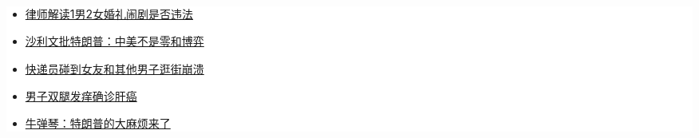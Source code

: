 + [律师解读1男2女婚礼闹剧是否违法](https://www.toutiao.com/trending/7494169486866530313/%3Fcategory_name%3Dtopic_innerflow%26event_type%3Dhot_board%26log_pb%3D%257B%2522category_name%2522%253A%2522topic_innerflow%2522%252C%2522cluster_type%2522%253A%25226%2522%252C%2522enter_from%2522%253A%2522click_category%2522%252C%2522entrance_hotspot%2522%253A%2522outside%2522%252C%2522event_type%2522%253A%2522hot_board%2522%252C%2522hot_board_cluster_id%2522%253A%25227494169486866530313%2522%252C%2522hot_board_impr_id%2522%253A%252220250418001311BC78BD2242D4F99EA046%2522%252C%2522jump_page%2522%253A%2522hot_board_page%2522%252C%2522location%2522%253A%2522news_hot_card%2522%252C%2522page_location%2522%253A%2522hot_board_page%2522%252C%2522rank%2522%253A%252235%2522%252C%2522source%2522%253A%2522trending_tab%2522%252C%2522style_id%2522%253A%252240132%2522%252C%2522title%2522%253A%2522%25E5%25BE%258B%25E5%25B8%2588%25E8%25A7%25A3%25E8%25AF%25BB1%25E7%2594%25B72%25E5%25A5%25B3%25E5%25A9%259A%25E7%25A4%25BC%25E9%2597%25B9%25E5%2589%25A7%25E6%2598%25AF%25E5%2590%25A6%25E8%25BF%259D%25E6%25B3%2595%2522%257D%26rank%3D35%26style_id%3D40132%26topic_id%3D7494169486866530313)

+ [沙利文批特朗普：中美不是零和博弈](https://www.toutiao.com/trending/7493426497748287539/%3Fcategory_name%3Dtopic_innerflow%26event_type%3Dhot_board%26log_pb%3D%257B%2522category_name%2522%253A%2522topic_innerflow%2522%252C%2522cluster_type%2522%253A%25226%2522%252C%2522enter_from%2522%253A%2522click_category%2522%252C%2522entrance_hotspot%2522%253A%2522outside%2522%252C%2522event_type%2522%253A%2522hot_board%2522%252C%2522hot_board_cluster_id%2522%253A%25227493426497748287539%2522%252C%2522hot_board_impr_id%2522%253A%252220250418001311BC78BD2242D4F99EA046%2522%252C%2522jump_page%2522%253A%2522hot_board_page%2522%252C%2522location%2522%253A%2522news_hot_card%2522%252C%2522page_location%2522%253A%2522hot_board_page%2522%252C%2522rank%2522%253A%252236%2522%252C%2522source%2522%253A%2522trending_tab%2522%252C%2522style_id%2522%253A%252240132%2522%252C%2522title%2522%253A%2522%25E6%25B2%2599%25E5%2588%25A9%25E6%2596%2587%25E6%2589%25B9%25E7%2589%25B9%25E6%259C%2597%25E6%2599%25AE%25EF%25BC%259A%25E4%25B8%25AD%25E7%25BE%258E%25E4%25B8%258D%25E6%2598%25AF%25E9%259B%25B6%25E5%2592%258C%25E5%258D%259A%25E5%25BC%2588%2522%257D%26rank%3D36%26style_id%3D40132%26topic_id%3D7493426497748287539)

+ [快递员碰到女友和其他男子逛街崩溃](https://www.toutiao.com/trending/7493998486317236261/%3Fcategory_name%3Dtopic_innerflow%26event_type%3Dhot_board%26log_pb%3D%257B%2522category_name%2522%253A%2522topic_innerflow%2522%252C%2522cluster_type%2522%253A%25226%2522%252C%2522enter_from%2522%253A%2522click_category%2522%252C%2522entrance_hotspot%2522%253A%2522outside%2522%252C%2522event_type%2522%253A%2522hot_board%2522%252C%2522hot_board_cluster_id%2522%253A%25227493998486317236261%2522%252C%2522hot_board_impr_id%2522%253A%252220250418001311BC78BD2242D4F99EA046%2522%252C%2522jump_page%2522%253A%2522hot_board_page%2522%252C%2522location%2522%253A%2522news_hot_card%2522%252C%2522page_location%2522%253A%2522hot_board_page%2522%252C%2522rank%2522%253A%252237%2522%252C%2522source%2522%253A%2522trending_tab%2522%252C%2522style_id%2522%253A%252240132%2522%252C%2522title%2522%253A%2522%25E5%25BF%25AB%25E9%2580%2592%25E5%2591%2598%25E7%25A2%25B0%25E5%2588%25B0%25E5%25A5%25B3%25E5%258F%258B%25E5%2592%258C%25E5%2585%25B6%25E4%25BB%2596%25E7%2594%25B7%25E5%25AD%2590%25E9%2580%259B%25E8%25A1%2597%25E5%25B4%25A9%25E6%25BA%2583%2522%257D%26rank%3D37%26style_id%3D40132%26topic_id%3D7493998486317236261)

+ [男子双腿发痒确诊肝癌](https://www.toutiao.com/trending/7493830514661031999/%3Fcategory_name%3Dtopic_innerflow%26event_type%3Dhot_board%26log_pb%3D%257B%2522category_name%2522%253A%2522topic_innerflow%2522%252C%2522cluster_type%2522%253A%25226%2522%252C%2522enter_from%2522%253A%2522click_category%2522%252C%2522entrance_hotspot%2522%253A%2522outside%2522%252C%2522event_type%2522%253A%2522hot_board%2522%252C%2522hot_board_cluster_id%2522%253A%25227493830514661031999%2522%252C%2522hot_board_impr_id%2522%253A%252220250418001311BC78BD2242D4F99EA046%2522%252C%2522jump_page%2522%253A%2522hot_board_page%2522%252C%2522location%2522%253A%2522news_hot_card%2522%252C%2522page_location%2522%253A%2522hot_board_page%2522%252C%2522rank%2522%253A%252238%2522%252C%2522source%2522%253A%2522trending_tab%2522%252C%2522style_id%2522%253A%252240132%2522%252C%2522title%2522%253A%2522%25E7%2594%25B7%25E5%25AD%2590%25E5%258F%258C%25E8%2585%25BF%25E5%258F%2591%25E7%2597%2592%25E7%25A1%25AE%25E8%25AF%258A%25E8%2582%259D%25E7%2599%258C%2522%257D%26rank%3D38%26style_id%3D40132%26topic_id%3D7493830514661031999)

+ [牛弹琴：特朗普的大麻烦来了](https://www.toutiao.com/trending/7494070749594930697/%3Fcategory_name%3Dtopic_innerflow%26event_type%3Dhot_board%26log_pb%3D%257B%2522category_name%2522%253A%2522topic_innerflow%2522%252C%2522cluster_type%2522%253A%252213%2522%252C%2522enter_from%2522%253A%2522click_category%2522%252C%2522entrance_hotspot%2522%253A%2522outside%2522%252C%2522event_type%2522%253A%2522hot_board%2522%252C%2522hot_board_cluster_id%2522%253A%25227494070749594930697%2522%252C%2522hot_board_impr_id%2522%253A%252220250418001311BC78BD2242D4F99EA046%2522%252C%2522jump_page%2522%253A%2522hot_board_page%2522%252C%2522location%2522%253A%2522news_hot_card%2522%252C%2522page_location%2522%253A%2522hot_board_page%2522%252C%2522rank%2522%253A%252239%2522%252C%2522source%2522%253A%2522trending_tab%2522%252C%2522style_id%2522%253A%252240132%2522%252C%2522title%2522%253A%2522%25E7%2589%259B%25E5%25BC%25B9%25E7%2590%25B4%25EF%25BC%259A%25E7%2589%25B9%25E6%259C%2597%25E6%2599%25AE%25E7%259A%2584%25E5%25A4%25A7%25E9%25BA%25BB%25E7%2583%25A6%25E6%259D%25A5%25E4%25BA%2586%2522%257D%26rank%3D39%26style_id%3D40132%26topic_id%3D7494070749594930697)
